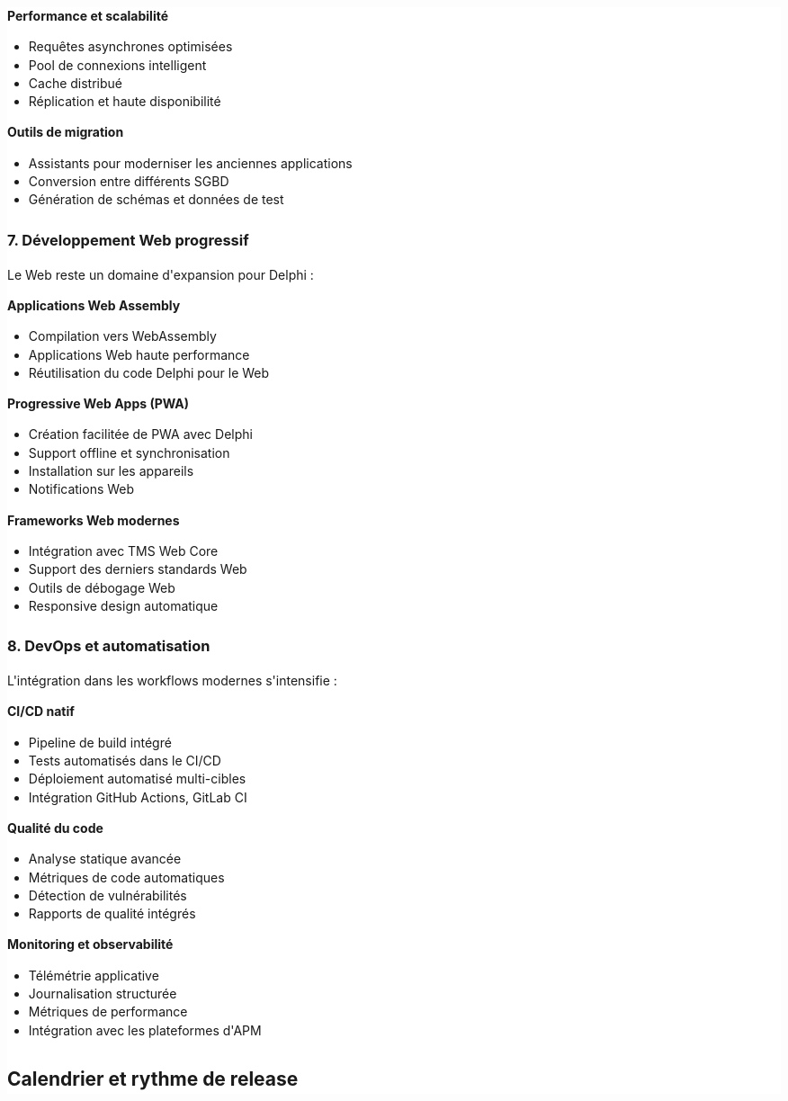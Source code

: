 **Performance et scalabilité**
- Requêtes asynchrones optimisées
- Pool de connexions intelligent
- Cache distribué
- Réplication et haute disponibilité

**Outils de migration**
- Assistants pour moderniser les anciennes applications
- Conversion entre différents SGBD
- Génération de schémas et données de test

### 7. Développement Web progressif

Le Web reste un domaine d'expansion pour Delphi :

**Applications Web Assembly**
- Compilation vers WebAssembly
- Applications Web haute performance
- Réutilisation du code Delphi pour le Web

**Progressive Web Apps (PWA)**
- Création facilitée de PWA avec Delphi
- Support offline et synchronisation
- Installation sur les appareils
- Notifications Web

**Frameworks Web modernes**
- Intégration avec TMS Web Core
- Support des derniers standards Web
- Outils de débogage Web
- Responsive design automatique

### 8. DevOps et automatisation

L'intégration dans les workflows modernes s'intensifie :

**CI/CD natif**
- Pipeline de build intégré
- Tests automatisés dans le CI/CD
- Déploiement automatisé multi-cibles
- Intégration GitHub Actions, GitLab CI

**Qualité du code**
- Analyse statique avancée
- Métriques de code automatiques
- Détection de vulnérabilités
- Rapports de qualité intégrés

**Monitoring et observabilité**
- Télémétrie applicative
- Journalisation structurée
- Métriques de performance
- Intégration avec les plateformes d'APM

## Calendrier et rythme de release
